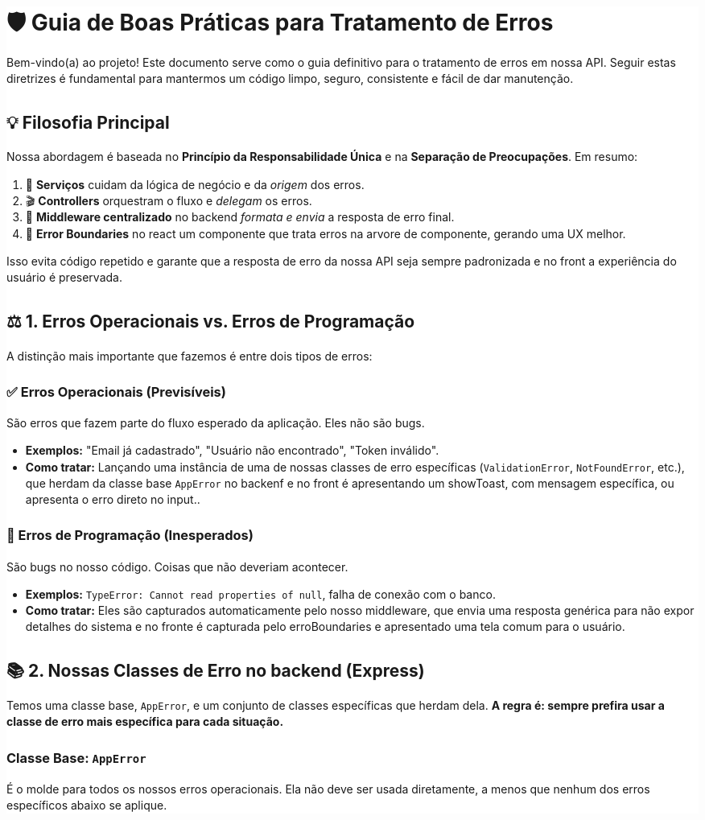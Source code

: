 # 🛡️ Guia de Boas Práticas para Tratamento de Erros

Bem-vindo(a) ao projeto\! Este documento serve como o guia definitivo para o tratamento de erros em nossa API. Seguir estas diretrizes é fundamental para mantermos um código limpo, seguro, consistente e fácil de dar manutenção.

## 💡 Filosofia Principal

Nossa abordagem é baseada no **Princípio da Responsabilidade Única** e na **Separação de Preocupações**. Em resumo:

1.  🧠 **Serviços** cuidam da lógica de negócio e da *origem* dos erros.
2.  🎬 **Controllers**  orquestram o fluxo e *delegam* os erros.
3.  🚦 **Middleware centralizado** no backend *formata e envia* a resposta de erro final.
4.  🧱 **Error Boundaries** no react um componente que trata erros na arvore de componente, gerando uma UX melhor.

Isso evita código repetido e garante que a resposta de erro da nossa API seja sempre padronizada e no front a experiência do usuário é preservada.

## ⚖️ 1. Erros Operacionais vs. Erros de Programação

A distinção mais importante que fazemos é entre dois tipos de erros:

### ✅ Erros Operacionais (Previsíveis)
São erros que fazem parte do fluxo esperado da aplicação. Eles não são bugs.

  * **Exemplos:** "Email já cadastrado", "Usuário não encontrado", "Token inválido".
  * **Como tratar:** Lançando uma instância de uma de nossas classes de erro específicas (`ValidationError`, `NotFoundError`, etc.), que herdam da classe base `AppError` no backenf e no front é apresentando um showToast, com mensagem específica, ou apresenta o erro direto no input..

### 🐛 Erros de Programação (Inesperados)

São bugs no nosso código. Coisas que não deveriam acontecer.

  * **Exemplos:** `TypeError: Cannot read properties of null`, falha de conexão com o banco.
  * **Como tratar:** Eles são capturados automaticamente pelo nosso middleware, que envia uma resposta genérica para não expor detalhes do sistema e no fronte é capturada pelo erroBoundaries e apresentado uma tela comum para o usuário.


## 📚 2. Nossas Classes de Erro no backend (Express)

Temos uma classe base, `AppError`, e um conjunto de classes específicas que herdam dela. **A regra é: sempre prefira usar a classe de erro mais específica para cada situação.**

### Classe Base: `AppError`

É o molde para todos os nossos erros operacionais. Ela não deve ser usada diretamente, a menos que nenhum dos erros específicos abaixo se aplique.
